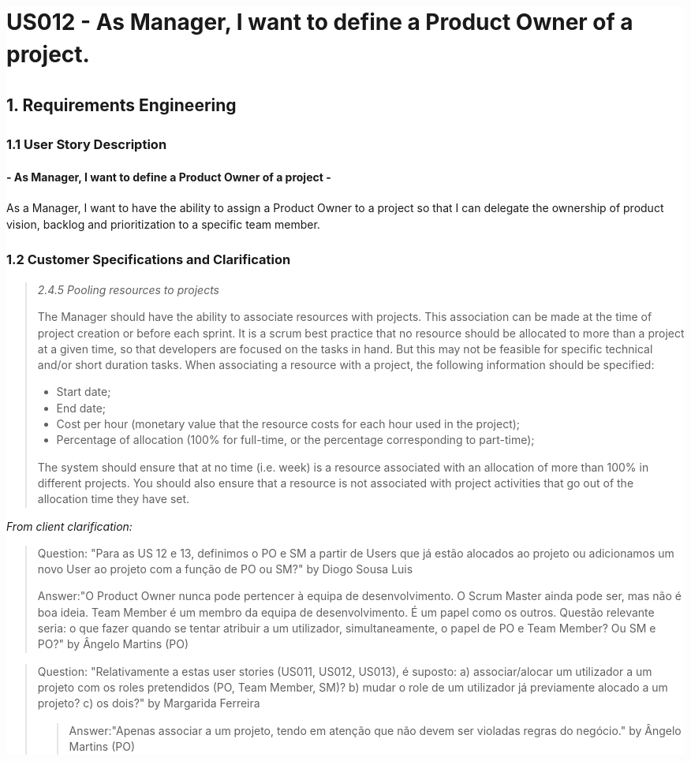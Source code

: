 # US012 - As Manager, I want to define a Product Owner of a project.

## 1. Requirements Engineering

### 1.1 User Story Description

#### - As Manager, I want to define a Product Owner of a project -

As a Manager, I want to have the ability to assign a Product Owner to a project so that I can delegate the ownership of product vision, backlog and prioritization to a specific team member.

### 1.2 Customer Specifications and Clarification

> *2.4.5 Pooling resources to projects*
>
> The Manager should have the ability to associate resources with projects. This association can
be made at the time of project creation or before each sprint. It is a scrum best practice that
no resource should be allocated to more than a project at a given time, so that developers are
focused on the tasks in hand. But this may not be feasible for specific technical and/or short
duration tasks.
When associating a resource with a project, the following information should be specified:
> * Start date;
> * End date;
> * Cost per hour (monetary value that the resource costs for each hour used in the project);
> * Percentage of allocation (100% for full-time, or the percentage corresponding to part-time);
>
> The system should ensure that at no time (i.e. week) is a resource associated with an allocation
of more than 100% in different projects. You should also ensure that a resource is not
associated with project activities that go out of the allocation time they have set.

*From client clarification:*
>Question:
>"Para as US 12 e 13, definimos o PO e SM a partir de Users que já estão alocados ao projeto ou adicionamos um novo User ao projeto com a função de PO ou SM?" by Diogo Sousa Luis
>
>
>Answer:"O Product Owner nunca pode pertencer à equipa de desenvolvimento. O Scrum Master ainda pode ser, mas não é boa ideia. Team Member é um membro da equipa de desenvolvimento. É um papel como os outros.
Questão relevante seria: o que fazer quando se tentar atribuir a um utilizador, simultaneamente, o papel de PO e Team Member? Ou SM e PO?" by Ângelo Martins (PO)

>Question: 
> "Relativamente a estas user stories (US011, US012, US013), é suposto:
a) associar/alocar um utilizador a um projeto com os roles pretendidos (PO, Team Member, SM)?
b) mudar o role de um utilizador já previamente alocado a um projeto?
c) os dois?" by Margarida Ferreira
> >Answer:"Apenas associar a um projeto, tendo em atenção que não devem ser violadas regras do negócio." by Ângelo Martins (PO)
